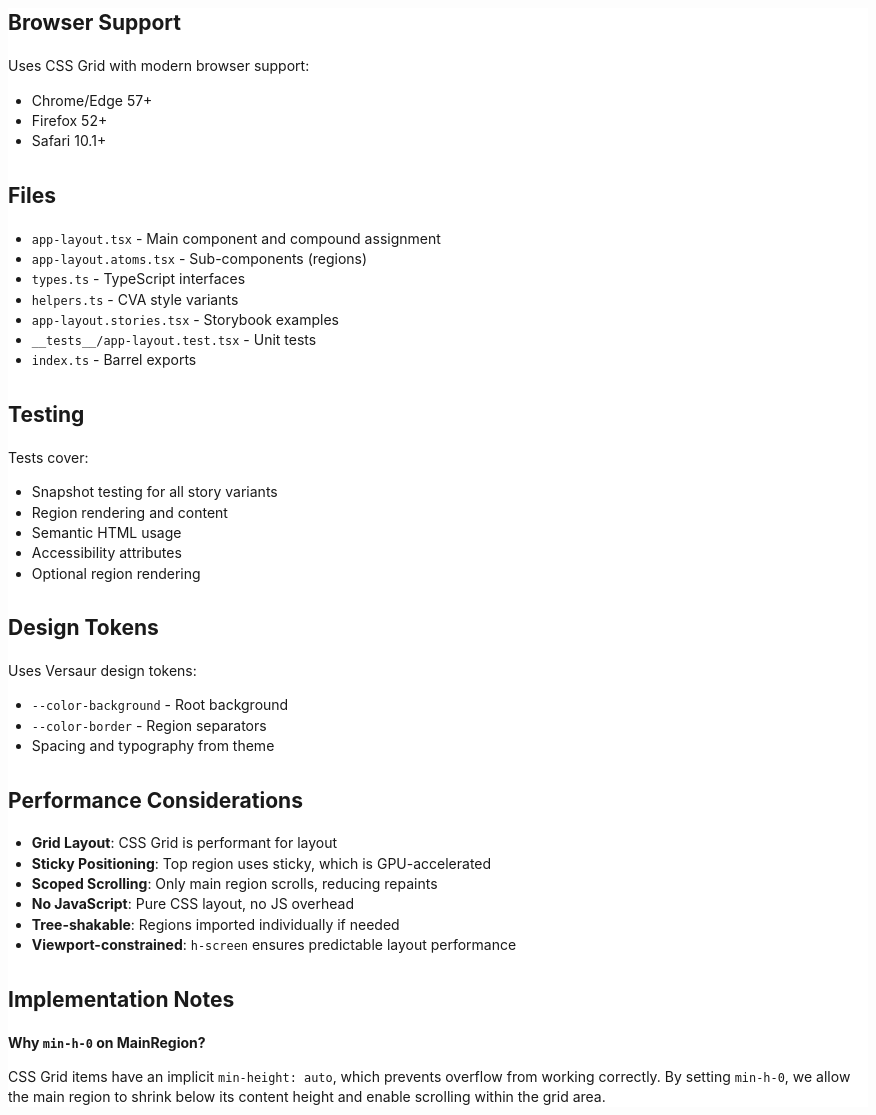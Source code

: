 ## Browser Support

Uses CSS Grid with modern browser support:

- Chrome/Edge 57+
- Firefox 52+
- Safari 10.1+

## Files

- `app-layout.tsx` - Main component and compound assignment
- `app-layout.atoms.tsx` - Sub-components (regions)
- `types.ts` - TypeScript interfaces
- `helpers.ts` - CVA style variants
- `app-layout.stories.tsx` - Storybook examples
- `__tests__/app-layout.test.tsx` - Unit tests
- `index.ts` - Barrel exports

## Testing

Tests cover:

- Snapshot testing for all story variants
- Region rendering and content
- Semantic HTML usage
- Accessibility attributes
- Optional region rendering

## Design Tokens

Uses Versaur design tokens:

- `--color-background` - Root background
- `--color-border` - Region separators
- Spacing and typography from theme

## Performance Considerations

- **Grid Layout**: CSS Grid is performant for layout
- **Sticky Positioning**: Top region uses sticky, which is GPU-accelerated
- **Scoped Scrolling**: Only main region scrolls, reducing repaints
- **No JavaScript**: Pure CSS layout, no JS overhead
- **Tree-shakable**: Regions imported individually if needed
- **Viewport-constrained**: `h-screen` ensures predictable layout performance

## Implementation Notes

**Why `min-h-0` on MainRegion?**

CSS Grid items have an implicit `min-height: auto`, which prevents overflow from working correctly.
By setting `min-h-0`, we allow the main region to shrink below its content height and enable
scrolling within the grid area.
